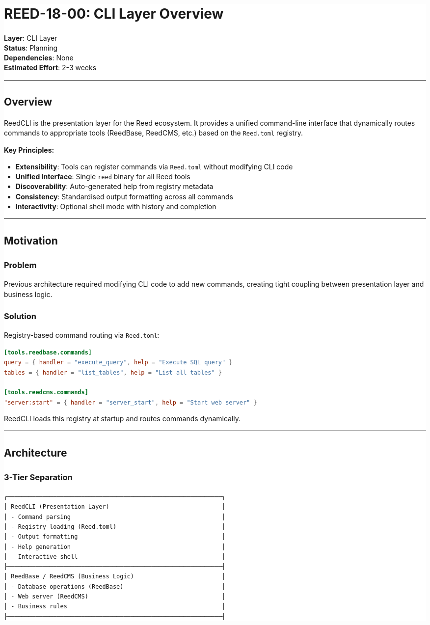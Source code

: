 # REED-18-00: CLI Layer Overview

**Layer**: CLI Layer  
**Status**: Planning  
**Dependencies**: None  
**Estimated Effort**: 2-3 weeks  

---

## Overview

ReedCLI is the presentation layer for the Reed ecosystem. It provides a unified command-line interface that dynamically routes commands to appropriate tools (ReedBase, ReedCMS, etc.) based on the `Reed.toml` registry.

**Key Principles:**
- **Extensibility**: Tools can register commands via `Reed.toml` without modifying CLI code
- **Unified Interface**: Single `reed` binary for all Reed tools
- **Discoverability**: Auto-generated help from registry metadata
- **Consistency**: Standardised output formatting across all commands
- **Interactivity**: Optional shell mode with history and completion

---

## Motivation

### Problem
Previous architecture required modifying CLI code to add new commands, creating tight coupling between presentation layer and business logic.

### Solution
Registry-based command routing via `Reed.toml`:
```toml
[tools.reedbase.commands]
query = { handler = "execute_query", help = "Execute SQL query" }
tables = { handler = "list_tables", help = "List all tables" }

[tools.reedcms.commands]
"server:start" = { handler = "server_start", help = "Start web server" }
```

ReedCLI loads this registry at startup and routes commands dynamically.

---

## Architecture

### 3-Tier Separation

```
┌─────────────────────────────────────────────────────────────┐
│ ReedCLI (Presentation Layer)                                │
│ - Command parsing                                           │
│ - Registry loading (Reed.toml)                              │
│ - Output formatting                                         │
│ - Help generation                                           │
│ - Interactive shell                                         │
├─────────────────────────────────────────────────────────────┤
│ ReedBase / ReedCMS (Business Logic)                         │
│ - Database operations (ReedBase)                            │
│ - Web server (ReedCMS)                                      │
│ - Business rules                                            │
├─────────────────────────────────────────────────────────────┤
```